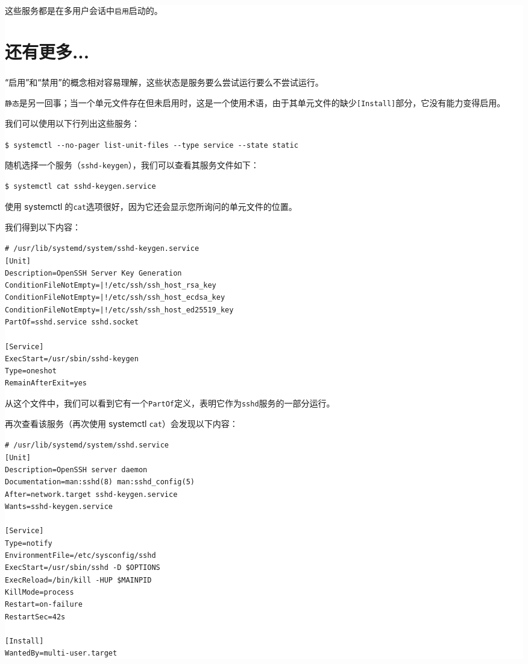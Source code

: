 这些服务都是在多用户会话中`启用`启动的。

# 还有更多...

“启用”和“禁用”的概念相对容易理解，这些状态是服务要么尝试运行要么不尝试运行。

`静态`是另一回事；当一个单元文件存在但未启用时，这是一个使用术语，由于其单元文件的缺少`[Install]`部分，它没有能力变得启用。

我们可以使用以下行列出这些服务：

```
$ systemctl --no-pager list-unit-files --type service --state static
```

随机选择一个服务（`sshd-keygen`），我们可以查看其服务文件如下：

```
$ systemctl cat sshd-keygen.service
```

使用 systemctl 的`cat`选项很好，因为它还会显示您所询问的单元文件的位置。

我们得到以下内容：

```
# /usr/lib/systemd/system/sshd-keygen.service
[Unit]
Description=OpenSSH Server Key Generation
ConditionFileNotEmpty=|!/etc/ssh/ssh_host_rsa_key
ConditionFileNotEmpty=|!/etc/ssh/ssh_host_ecdsa_key
ConditionFileNotEmpty=|!/etc/ssh/ssh_host_ed25519_key
PartOf=sshd.service sshd.socket

[Service]
ExecStart=/usr/sbin/sshd-keygen
Type=oneshot
RemainAfterExit=yes
```

从这个文件中，我们可以看到它有一个`PartOf`定义，表明它作为`sshd`服务的一部分运行。

再次查看该服务（再次使用 systemctl `cat`）会发现以下内容：

```
# /usr/lib/systemd/system/sshd.service
[Unit]
Description=OpenSSH server daemon
Documentation=man:sshd(8) man:sshd_config(5)
After=network.target sshd-keygen.service
Wants=sshd-keygen.service

[Service]
Type=notify
EnvironmentFile=/etc/sysconfig/sshd
ExecStart=/usr/sbin/sshd -D $OPTIONS
ExecReload=/bin/kill -HUP $MAINPID
KillMode=process
Restart=on-failure
RestartSec=42s

[Install]
WantedBy=multi-user.target
```
